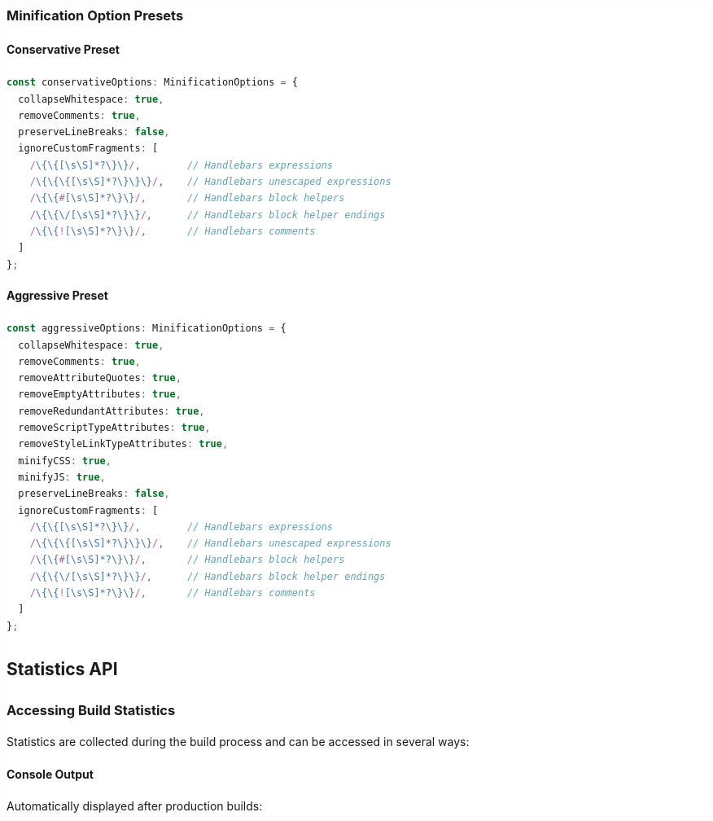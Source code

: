 ### Minification Option Presets

#### Conservative Preset

```typescript
const conservativeOptions: MinificationOptions = {
  collapseWhitespace: true,
  removeComments: true,
  preserveLineBreaks: false,
  ignoreCustomFragments: [
    /\{\{[\s\S]*?\}\}/,        // Handlebars expressions
    /\{\{\{[\s\S]*?\}\}\}/,    // Handlebars unescaped expressions  
    /\{\{#[\s\S]*?\}\}/,       // Handlebars block helpers
    /\{\{\/[\s\S]*?\}\}/,      // Handlebars block helper endings
    /\{\{![\s\S]*?\}\}/,       // Handlebars comments
  ]
};
```

#### Aggressive Preset

```typescript
const aggressiveOptions: MinificationOptions = {
  collapseWhitespace: true,
  removeComments: true,
  removeAttributeQuotes: true,
  removeEmptyAttributes: true,
  removeRedundantAttributes: true,
  removeScriptTypeAttributes: true,
  removeStyleLinkTypeAttributes: true,
  minifyCSS: true,
  minifyJS: true,
  preserveLineBreaks: false,
  ignoreCustomFragments: [
    /\{\{[\s\S]*?\}\}/,        // Handlebars expressions
    /\{\{\{[\s\S]*?\}\}\}/,    // Handlebars unescaped expressions  
    /\{\{#[\s\S]*?\}\}/,       // Handlebars block helpers
    /\{\{\/[\s\S]*?\}\}/,      // Handlebars block helper endings
    /\{\{![\s\S]*?\}\}/,       // Handlebars comments
  ]
};
```

## Statistics API

### Accessing Build Statistics

Statistics are collected during the build process and can be accessed in several ways:

#### Console Output

Automatically displayed after production builds:
